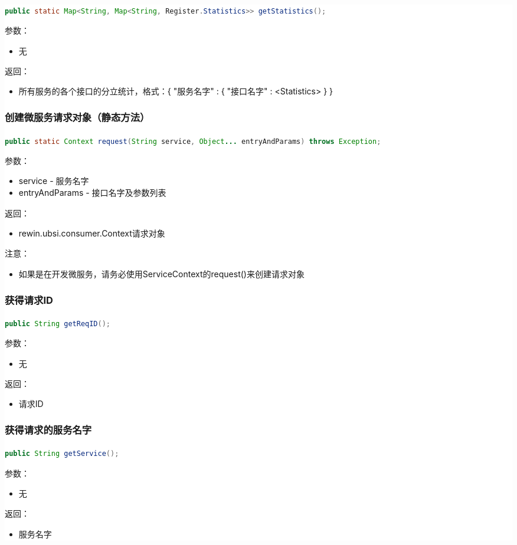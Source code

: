 ```java
public static Map<String, Map<String, Register.Statistics>> getStatistics();
```

参数：

- 无

返回：

- 所有服务的各个接口的分立统计，格式：{ "服务名字" : { "接口名字" : &lt;Statistics&gt; } }



### 创建微服务请求对象（静态方法）

```java
public static Context request(String service, Object... entryAndParams) throws Exception;
```

参数：

- service - 服务名字
- entryAndParams - 接口名字及参数列表

返回：

- rewin.ubsi.consumer.Context请求对象

注意：

- 如果是在开发微服务，请务必使用ServiceContext的request()来创建请求对象



### 获得请求ID

```java
public String getReqID();
```

参数：

- 无

返回：

- 请求ID



### 获得请求的服务名字

```java
public String getService();
```

参数：

- 无

返回：

- 服务名字
